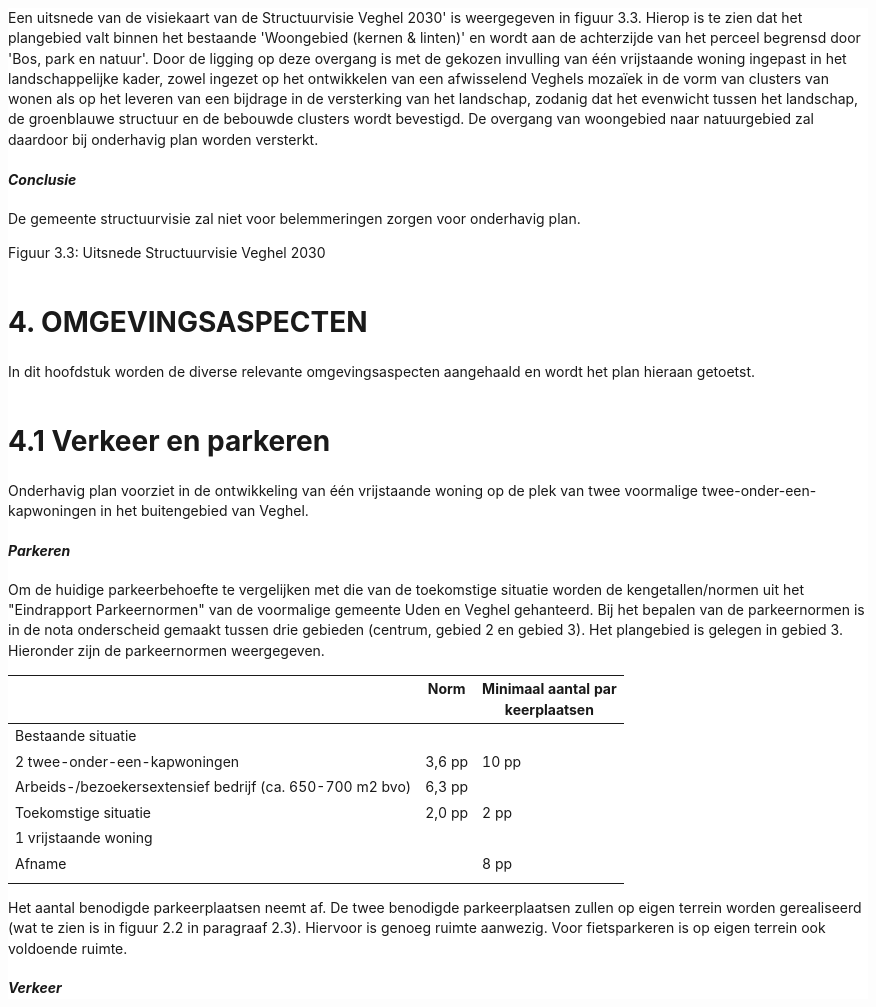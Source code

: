Een uitsnede van de visiekaart van de Structuurvisie Veghel 2030' is weergegeven in figuur 3.3. Hierop is te zien dat het plangebied valt binnen het bestaande 'Woongebied (kernen & linten)' en wordt aan de achterzijde van het perceel begrensd door 'Bos, park en natuur'. Door de ligging op deze overgang is met de gekozen invulling van één vrijstaande woning ingepast in het landschappelijke kader, zowel ingezet op het ontwikkelen van een afwisselend Veghels mozaïek in de vorm van clusters van wonen als op het leveren van een bijdrage in de versterking van het landschap, zodanig dat het evenwicht tussen het landschap, de groenblauwe structuur en de bebouwde clusters wordt bevestigd. De overgang van woongebied naar natuurgebied zal daardoor bij onderhavig plan worden versterkt.

#### *Conclusie*

De gemeente structuurvisie zal niet voor belemmeringen zorgen voor onderhavig plan.

Figuur 3.3: Uitsnede Structuurvisie Veghel 2030

# **4. OMGEVINGSASPECTEN**

In dit hoofdstuk worden de diverse relevante omgevingsaspecten aangehaald en wordt het plan hieraan getoetst.

# **4.1 Verkeer en parkeren**

Onderhavig plan voorziet in de ontwikkeling van één vrijstaande woning op de plek van twee voormalige twee-onder-een-kapwoningen in het buitengebied van Veghel.

#### *Parkeren*

Om de huidige parkeerbehoefte te vergelijken met die van de toekomstige situatie worden de kengetallen/normen uit het "Eindrapport Parkeernormen" van de voormalige gemeente Uden en Veghel gehanteerd. Bij het bepalen van de parkeernormen is in de nota onderscheid gemaakt tussen drie gebieden (centrum, gebied 2 en gebied 3). Het plangebied is gelegen in gebied 3. Hieronder zijn de parkeernormen weergegeven.

|                                                          | Norm   | Minimaal aantal par<br>keerplaatsen |
|----------------------------------------------------------|--------|-------------------------------------|
| Bestaande situatie                                       |        |                                     |
| 2 twee-onder-een-kapwoningen                             | 3,6 pp | 10 pp                               |
| Arbeids-/bezoekersextensief bedrijf (ca. 650-700 m2 bvo) | 6,3 pp |                                     |
| Toekomstige situatie                                     | 2,0 pp | 2 pp                                |
| 1 vrijstaande woning                                     |        |                                     |
| Afname                                                   |        | 8 pp                                |
|                                                          |        |                                     |

Het aantal benodigde parkeerplaatsen neemt af. De twee benodigde parkeerplaatsen zullen op eigen terrein worden gerealiseerd (wat te zien is in figuur 2.2 in paragraaf 2.3). Hiervoor is genoeg ruimte aanwezig. Voor fietsparkeren is op eigen terrein ook voldoende ruimte.

#### *Verkeer*
